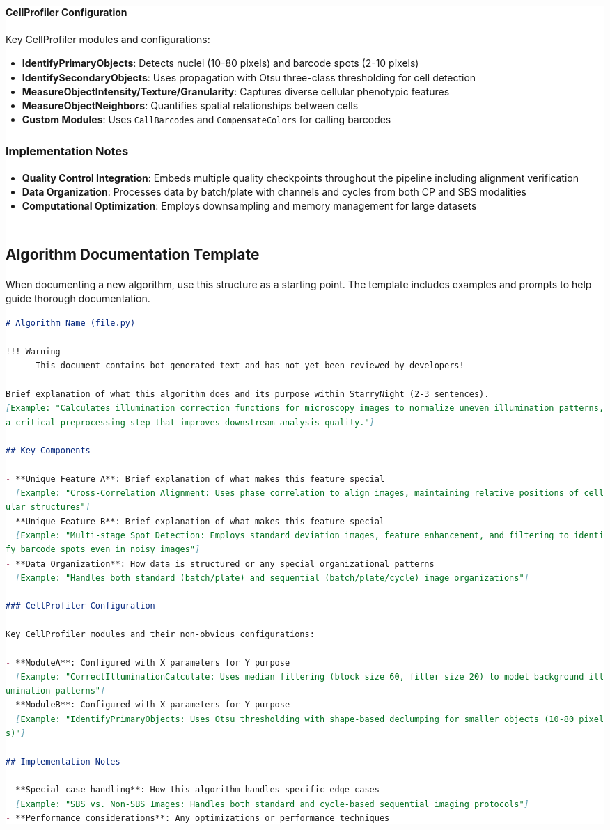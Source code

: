 #### CellProfiler Configuration

Key CellProfiler modules and configurations:

- **IdentifyPrimaryObjects**: Detects nuclei (10-80 pixels) and barcode spots (2-10 pixels)
- **IdentifySecondaryObjects**: Uses propagation with Otsu three-class thresholding for cell detection
- **MeasureObjectIntensity/Texture/Granularity**: Captures diverse cellular phenotypic features
- **MeasureObjectNeighbors**: Quantifies spatial relationships between cells
- **Custom Modules**: Uses `CallBarcodes` and `CompensateColors` for calling barcodes

### Implementation Notes

- **Quality Control Integration**: Embeds multiple quality checkpoints throughout the pipeline including alignment verification
- **Data Organization**: Processes data by batch/plate with channels and cycles from both CP and SBS modalities
- **Computational Optimization**: Employs downsampling and memory management for large datasets

---

## Algorithm Documentation Template

When documenting a new algorithm, use this structure as a starting point. The template includes examples and prompts to help guide thorough documentation.

```markdown
# Algorithm Name (file.py)

!!! Warning
    - This document contains bot-generated text and has not yet been reviewed by developers!

Brief explanation of what this algorithm does and its purpose within StarryNight (2-3 sentences).
[Example: "Calculates illumination correction functions for microscopy images to normalize uneven illumination patterns, a critical preprocessing step that improves downstream analysis quality."]

## Key Components

- **Unique Feature A**: Brief explanation of what makes this feature special
  [Example: "Cross-Correlation Alignment: Uses phase correlation to align images, maintaining relative positions of cellular structures"]
- **Unique Feature B**: Brief explanation of what makes this feature special
  [Example: "Multi-stage Spot Detection: Employs standard deviation images, feature enhancement, and filtering to identify barcode spots even in noisy images"]
- **Data Organization**: How data is structured or any special organizational patterns
  [Example: "Handles both standard (batch/plate) and sequential (batch/plate/cycle) image organizations"]

### CellProfiler Configuration

Key CellProfiler modules and their non-obvious configurations:

- **ModuleA**: Configured with X parameters for Y purpose
  [Example: "CorrectIlluminationCalculate: Uses median filtering (block size 60, filter size 20) to model background illumination patterns"]
- **ModuleB**: Configured with X parameters for Y purpose
  [Example: "IdentifyPrimaryObjects: Uses Otsu thresholding with shape-based declumping for smaller objects (10-80 pixels)"]

## Implementation Notes

- **Special case handling**: How this algorithm handles specific edge cases
  [Example: "SBS vs. Non-SBS Images: Handles both standard and cycle-based sequential imaging protocols"]
- **Performance considerations**: Any optimizations or performance techniques
```